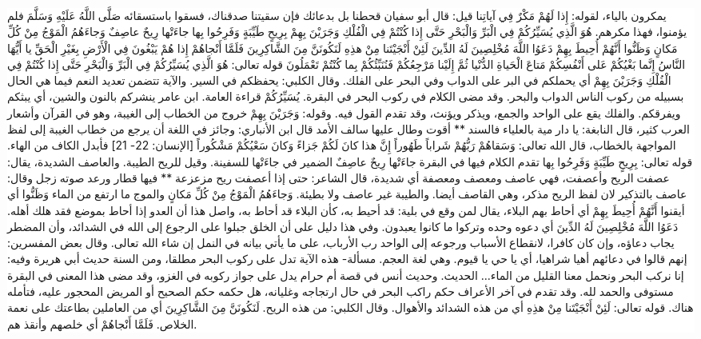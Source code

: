 يمكرون
بالياء، لقوله:
إِذا لَهُمْ مَكْرٌ فِي آياتِنا
قيل: قال أبو سفيان قحطنا بل بدعائك فإن سقيتنا صدقناك، فسقوا باستسقائه صَلَّى اللَّهُ عَلَيْهِ وَسَلَّمَ فلم يؤمنوا، فهذا مكرهم.
هُوَ الَّذِي يُسَيِّرُكُمْ فِي الْبَرِّ وَالْبَحْرِ حَتَّى إِذا كُنْتُمْ فِي الْفُلْكِ وَجَرَيْنَ بِهِمْ بِرِيحٍ طَيِّبَةٍ وَفَرِحُوا بِها جاءَتْها رِيحٌ عاصِفٌ وَجاءَهُمُ الْمَوْجُ مِنْ كُلِّ مَكانٍ وَظَنُّوا أَنَّهُمْ أُحِيطَ بِهِمْ دَعَوُا اللَّهَ مُخْلِصِينَ لَهُ الدِّينَ لَئِنْ أَنْجَيْتَنا مِنْ هذِهِ لَنَكُونَنَّ مِنَ الشَّاكِرِينَ
فَلَمَّا أَنْجاهُمْ إِذا هُمْ يَبْغُونَ فِي الْأَرْضِ بِغَيْرِ الْحَقِّ يا أَيُّهَا النَّاسُ إِنَّما بَغْيُكُمْ عَلى أَنْفُسِكُمْ مَتاعَ الْحَياةِ الدُّنْيا ثُمَّ إِلَيْنا مَرْجِعُكُمْ فَنُنَبِّئُكُمْ بِما كُنْتُمْ تَعْمَلُونَ
قوله تعالى:
هُوَ الَّذِي يُسَيِّرُكُمْ فِي الْبَرِّ وَالْبَحْرِ حَتَّى إِذا كُنْتُمْ فِي الْفُلْكِ وَجَرَيْنَ بِهِمْ
أي يحملكم في البر على الدواب وفي البحر على الفلك.
وقال الكلبي: يحفظكم في السير. والآية تتضمن تعديد النعم فيما هي الحال بسبيله من ركوب الناس الدواب والبحر. وقد مضى الكلام في ركوب البحر في البقرة.
يُسَيِّرُكُمْ
قراءة العامة. ابن عامر
ينشركم
بالنون والشين، أي يبثكم ويفرقكم. والفلك يقع على الواحد والجمع، ويذكر ويؤنث، وقد تقدم القول فيه. وقوله:
وَجَرَيْنَ بِهِمْ
خروج من الخطاب إلى الغيبة، وهو في القرآن وأشعار العرب كثير، قال النابغة:
يا دار مية بالعلياء فالسند ** أقوت وطال عليها سالف الأمد
قال ابن الأنباري: وجائز في اللغة أن يرجع من خطاب الغيبة إلى لفظ المواجهة بالخطاب، قال الله تعالى:
وَسَقاهُمْ رَبُّهُمْ شَراباً طَهُوراً إِنَّ هذا كانَ لَكُمْ جَزاءً وَكانَ سَعْيُكُمْ مَشْكُوراً
[الإنسان: 22- 21] فأبدل الكاف من الهاء. قوله تعالى:
بِرِيحٍ طَيِّبَةٍ وَفَرِحُوا بِها
تقدم الكلام فيها في البقرة
جاءَتْها رِيحٌ عاصِفٌ
الضمير في
جاءَتْها
للسفينة. وقيل للريح الطيبة. والعاصف الشديدة، يقال: عصفت الريح وأعصفت، فهي عاصف ومعصف ومعصفة أي شديدة، قال الشاعر:
حتى إذا أعصفت ريح مزعزعة ** فيها قطار ورعد صوته زجل
وقال:
عاصف
بالتذكير لان لفظ الريح مذكر، وهي القاصف أيضا. والطيبة غير عاصف ولا بطيئة.
وَجاءَهُمُ الْمَوْجُ مِنْ كُلِّ مَكانٍ
والموج ما ارتفع من الماء
وَظَنُّوا
أي أيقنوا
أَنَّهُمْ أُحِيطَ بِهِمْ
أي أحاط بهم البلاء، يقال لمن وقع في بلية: قد أحيط به، كأن البلاء قد أحاط به، واصل هذا أن العدو إذا أحاط بموضع فقد هلك أهله.
دَعَوُا اللَّهَ مُخْلِصِينَ لَهُ الدِّينَ
أي دعوه وحده وتركوا ما كانوا يعبدون.
وفي هذا دليل على أن الخلق جبلوا على الرجوع إلى الله في الشدائد، وأن المضطر يجاب دعاؤه، وإن كان كافرا، لانقطاع الأسباب ورجوعه إلى الواحد رب الأرباب، على ما يأتي بيانه في النمل إن شاء الله تعالى.
وقال بعض المفسرين: إنهم قالوا في دعائهم أهيا شراهيا، أي يا حي يا قيوم. وهي لغة العجم. مسألة- هذه الآية تدل على ركوب البحر مطلقا، ومن السنة حديث أبي هريرة وفيه: إنا نركب البحر ونحمل معنا القليل من الماء... الحديث. وحديث أنس في قصة أم حرام يدل على جواز ركوبه في الغزو، وقد مضى هذا المعنى في البقرة مستوفى والحمد لله. وقد تقدم في آخر الأعراف حكم راكب البحر في حال ارتجاجه وغليانه، هل حكمه حكم الصحيح أو المريض المحجور عليه، فتأمله هناك.
قوله تعالى:
لَئِنْ أَنْجَيْتَنا مِنْ هذِهِ
أي من هذه الشدائد والأهوال.
وقال الكلبي: من هذه الريح.
لَنَكُونَنَّ مِنَ الشَّاكِرِينَ
أي من العاملين بطاعتك على نعمة الخلاص.
فَلَمَّا أَنْجاهُمْ
أي خلصهم وأنقذ هم.